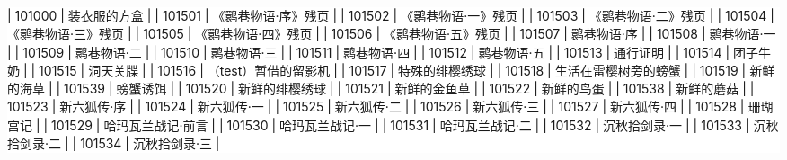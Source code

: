 | 101000 | 装衣服的方盒             |
| 101501 | 《鹮巷物语·序》残页         |
| 101502 | 《鹮巷物语·一》残页         |
| 101503 | 《鹮巷物语·二》残页         |
| 101504 | 《鹮巷物语·三》残页         |
| 101505 | 《鹮巷物语·四》残页         |
| 101506 | 《鹮巷物语·五》残页         |
| 101507 | 鹮巷物语·序             |
| 101508 | 鹮巷物语·一             |
| 101509 | 鹮巷物语·二             |
| 101510 | 鹮巷物语·三             |
| 101511 | 鹮巷物语·四             |
| 101512 | 鹮巷物语·五             |
| 101513 | 通行证明               |
| 101514 | 团子牛奶               |
| 101515 | 洞天关牒               |
| 101516 | （test）暂借的留影机       |
| 101517 | 特殊的绯樱绣球            |
| 101518 | 生活在雷樱树旁的螃蟹         |
| 101519 | 新鲜的海草              |
| 101539 | 螃蟹诱饵               |
| 101520 | 新鲜的绯樱绣球            |
| 101521 | 新鲜的金鱼草             |
| 101522 | 新鲜的鸟蛋              |
| 101538 | 新鲜的蘑菇              |
| 101523 | 新六狐传·序             |
| 101524 | 新六狐传·一             |
| 101525 | 新六狐传·二             |
| 101526 | 新六狐传·三             |
| 101527 | 新六狐传·四             |
| 101528 | 珊瑚宫记               |
| 101529 | 哈玛瓦兰战记·前言          |
| 101530 | 哈玛瓦兰战记·一           |
| 101531 | 哈玛瓦兰战记·二           |
| 101532 | 沉秋拾剑录·一            |
| 101533 | 沉秋拾剑录·二            |
| 101534 | 沉秋拾剑录·三            |